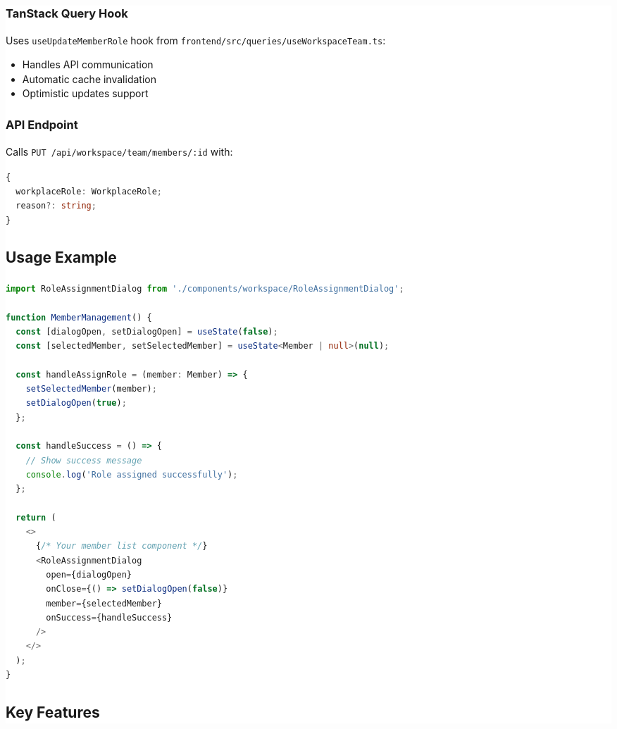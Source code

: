 ### TanStack Query Hook
Uses `useUpdateMemberRole` hook from `frontend/src/queries/useWorkspaceTeam.ts`:
- Handles API communication
- Automatic cache invalidation
- Optimistic updates support

### API Endpoint
Calls `PUT /api/workspace/team/members/:id` with:
```typescript
{
  workplaceRole: WorkplaceRole;
  reason?: string;
}
```

## Usage Example

```typescript
import RoleAssignmentDialog from './components/workspace/RoleAssignmentDialog';

function MemberManagement() {
  const [dialogOpen, setDialogOpen] = useState(false);
  const [selectedMember, setSelectedMember] = useState<Member | null>(null);

  const handleAssignRole = (member: Member) => {
    setSelectedMember(member);
    setDialogOpen(true);
  };

  const handleSuccess = () => {
    // Show success message
    console.log('Role assigned successfully');
  };

  return (
    <>
      {/* Your member list component */}
      <RoleAssignmentDialog
        open={dialogOpen}
        onClose={() => setDialogOpen(false)}
        member={selectedMember}
        onSuccess={handleSuccess}
      />
    </>
  );
}
```

## Key Features
